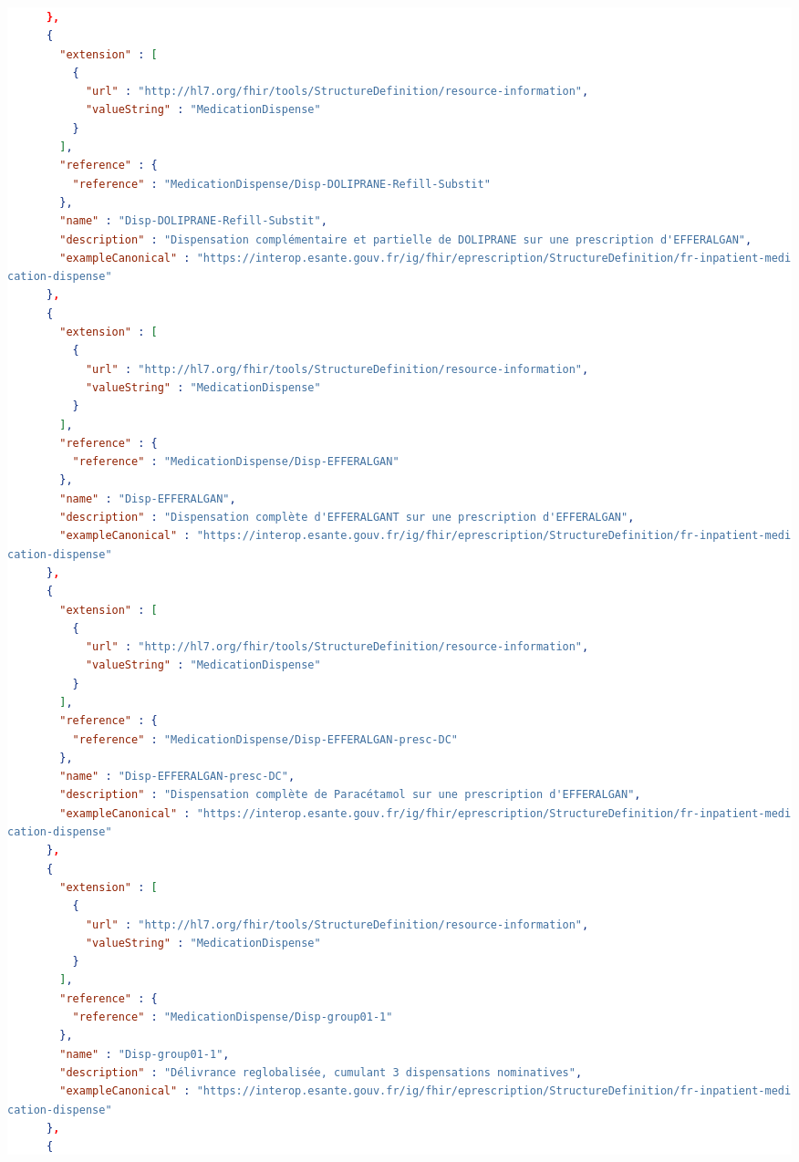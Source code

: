 ```json
      },
      {
        "extension" : [
          {
            "url" : "http://hl7.org/fhir/tools/StructureDefinition/resource-information",
            "valueString" : "MedicationDispense"
          }
        ],
        "reference" : {
          "reference" : "MedicationDispense/Disp-DOLIPRANE-Refill-Substit"
        },
        "name" : "Disp-DOLIPRANE-Refill-Substit",
        "description" : "Dispensation complémentaire et partielle de DOLIPRANE sur une prescription d'EFFERALGAN",
        "exampleCanonical" : "https://interop.esante.gouv.fr/ig/fhir/eprescription/StructureDefinition/fr-inpatient-medication-dispense"
      },
      {
        "extension" : [
          {
            "url" : "http://hl7.org/fhir/tools/StructureDefinition/resource-information",
            "valueString" : "MedicationDispense"
          }
        ],
        "reference" : {
          "reference" : "MedicationDispense/Disp-EFFERALGAN"
        },
        "name" : "Disp-EFFERALGAN",
        "description" : "Dispensation complète d'EFFERALGANT sur une prescription d'EFFERALGAN",
        "exampleCanonical" : "https://interop.esante.gouv.fr/ig/fhir/eprescription/StructureDefinition/fr-inpatient-medication-dispense"
      },
      {
        "extension" : [
          {
            "url" : "http://hl7.org/fhir/tools/StructureDefinition/resource-information",
            "valueString" : "MedicationDispense"
          }
        ],
        "reference" : {
          "reference" : "MedicationDispense/Disp-EFFERALGAN-presc-DC"
        },
        "name" : "Disp-EFFERALGAN-presc-DC",
        "description" : "Dispensation complète de Paracétamol sur une prescription d'EFFERALGAN",
        "exampleCanonical" : "https://interop.esante.gouv.fr/ig/fhir/eprescription/StructureDefinition/fr-inpatient-medication-dispense"
      },
      {
        "extension" : [
          {
            "url" : "http://hl7.org/fhir/tools/StructureDefinition/resource-information",
            "valueString" : "MedicationDispense"
          }
        ],
        "reference" : {
          "reference" : "MedicationDispense/Disp-group01-1"
        },
        "name" : "Disp-group01-1",
        "description" : "Délivrance reglobalisée, cumulant 3 dispensations nominatives",
        "exampleCanonical" : "https://interop.esante.gouv.fr/ig/fhir/eprescription/StructureDefinition/fr-inpatient-medication-dispense"
      },
      {
```